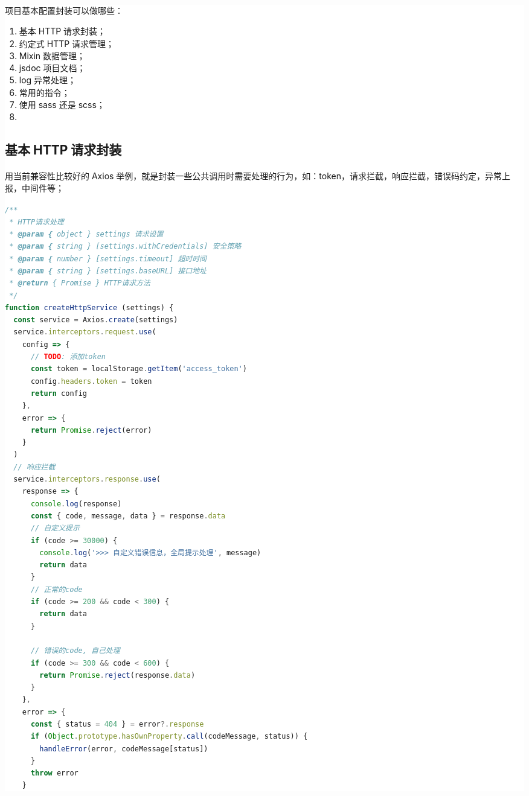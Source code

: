 项目基本配置封装可以做哪些：

1. 基本 HTTP 请求封装；
2. 约定式 HTTP 请求管理；
3.  Mixin 数据管理；
4. jsdoc 项目文档；
5. log 异常处理；
6. 常用的指令；
7. 使用 sass 还是 scss；
8. ​

## 基本 HTTP 请求封装

用当前兼容性比较好的 Axios 举例，就是封装一些公共调用时需要处理的行为，如：token，请求拦截，响应拦截，错误码约定，异常上报，中间件等；

```javascript
/**
 * HTTP请求处理
 * @param { object } settings 请求设置
 * @param { string } [settings.withCredentials] 安全策略
 * @param { number } [settings.timeout] 超时时间
 * @param { string } [settings.baseURL] 接口地址
 * @return { Promise } HTTP请求方法
 */
function createHttpService (settings) {
  const service = Axios.create(settings)
  service.interceptors.request.use(
    config => {
      // TODO: 添加token
      const token = localStorage.getItem('access_token')
      config.headers.token = token
      return config
    },
    error => {
      return Promise.reject(error)
    }
  )
  // 响应拦截
  service.interceptors.response.use(
    response => {
      console.log(response)
      const { code, message, data } = response.data
      // 自定义提示
      if (code >= 30000) {
        console.log('>>> 自定义错误信息，全局提示处理', message)
        return data
      }
      // 正常的code
      if (code >= 200 && code < 300) {
        return data
      }

      // 错误的code, 自己处理
      if (code >= 300 && code < 600) {
        return Promise.reject(response.data)
      }
    },
    error => {
      const { status = 404 } = error?.response
      if (Object.prototype.hasOwnProperty.call(codeMessage, status)) {
        handleError(error, codeMessage[status])
      }
      throw error
    }
```